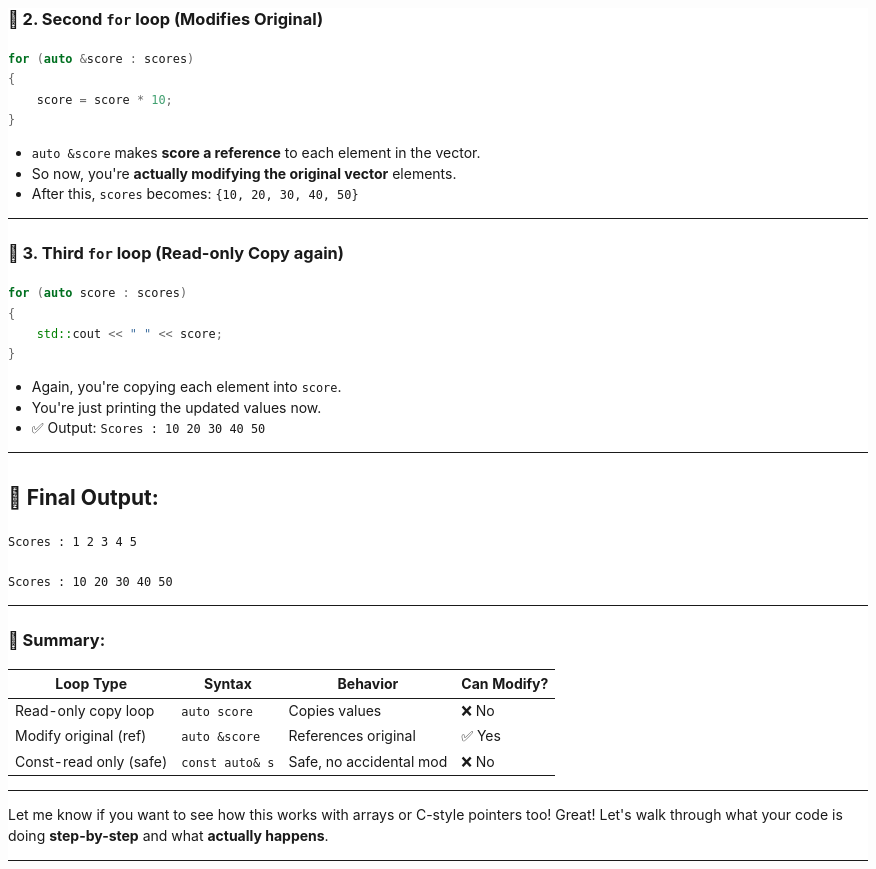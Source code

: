 
### 🔹 2. Second `for` loop (Modifies Original)

```cpp
for (auto &score : scores)
{
    score = score * 10;
}
```

* `auto &score` makes **score a reference** to each element in the vector.
* So now, you're **actually modifying the original vector** elements.
* After this, `scores` becomes: `{10, 20, 30, 40, 50}`

---

### 🔹 3. Third `for` loop (Read-only Copy again)

```cpp
for (auto score : scores)
{
    std::cout << " " << score;
}
```

* Again, you're copying each element into `score`.
* You're just printing the updated values now.
* ✅ Output: `Scores : 10 20 30 40 50`

---

## 🧠 Final Output:

```
Scores : 1 2 3 4 5

Scores : 10 20 30 40 50
```

---

### 📌 Summary:

| Loop Type              | Syntax          | Behavior                | Can Modify? |
| ---------------------- | --------------- | ----------------------- | ----------- |
| Read-only copy loop    | `auto score`    | Copies values           | ❌ No        |
| Modify original (ref)  | `auto &score`   | References original     | ✅ Yes       |
| Const-read only (safe) | `const auto& s` | Safe, no accidental mod | ❌ No        |

---

Let me know if you want to see how this works with arrays or C-style pointers too!
Great! Let's walk through what your code is doing **step-by-step** and what **actually happens**.

---